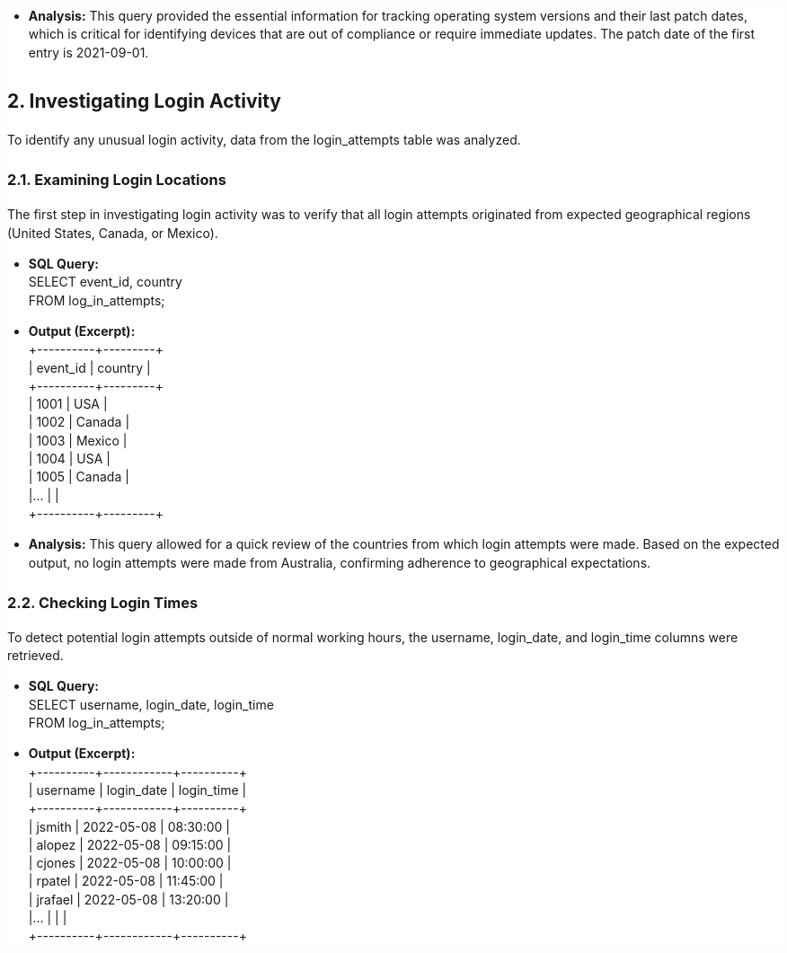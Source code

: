 * **Analysis:** This query provided the essential information for tracking operating system versions and their last patch dates, which is critical for identifying devices that are out of compliance or require immediate updates. The patch date of the first entry is 2021-09-01.

## **2\. Investigating Login Activity**

To identify any unusual login activity, data from the login\_attempts table was analyzed.

### **2.1. Examining Login Locations**

The first step in investigating login activity was to verify that all login attempts originated from expected geographical regions (United States, Canada, or Mexico).

* **SQL Query:**  
  SELECT event\_id, country  
  FROM log\_in\_attempts;

* **Output (Excerpt):**  
  \+----------+---------+  
  | event\_id | country |  
  \+----------+---------+  
  | 1001     | USA     |  
  | 1002     | Canada  |  
  | 1003     | Mexico  |  
  | 1004     | USA     |  
  | 1005     | Canada  |  
  |...       |         |  
  \+----------+---------+

* **Analysis:** This query allowed for a quick review of the countries from which login attempts were made. Based on the expected output, no login attempts were made from Australia, confirming adherence to geographical expectations.

### **2.2. Checking Login Times**

To detect potential login attempts outside of normal working hours, the username, login\_date, and login\_time columns were retrieved.

* **SQL Query:**  
  SELECT username, login\_date, login\_time  
  FROM log\_in\_attempts;

* **Output (Excerpt):**  
  \+----------+------------+----------+  
  | username | login\_date | login\_time |  
  \+----------+------------+----------+  
  | jsmith   | 2022-05-08 | 08:30:00 |  
  | alopez   | 2022-05-08 | 09:15:00 |  
  | cjones   | 2022-05-08 | 10:00:00 |  
  | rpatel   | 2022-05-08 | 11:45:00 |  
  | jrafael  | 2022-05-08 | 13:20:00 |  
  |...       |            |          |  
  \+----------+------------+----------+
